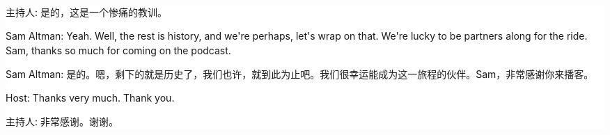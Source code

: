 主持人: 是的，这是一个惨痛的教训。

Sam Altman: Yeah. Well, the rest is history, and we're perhaps, let's wrap on that. We're lucky to be partners along for the ride. Sam, thanks so much for coming on the podcast.

Sam Altman: 是的。嗯，剩下的就是历史了，我们也许，就到此为止吧。我们很幸运能成为这一旅程的伙伴。Sam，非常感谢你来播客。

Host: Thanks very much. Thank you.

主持人: 非常感谢。谢谢。